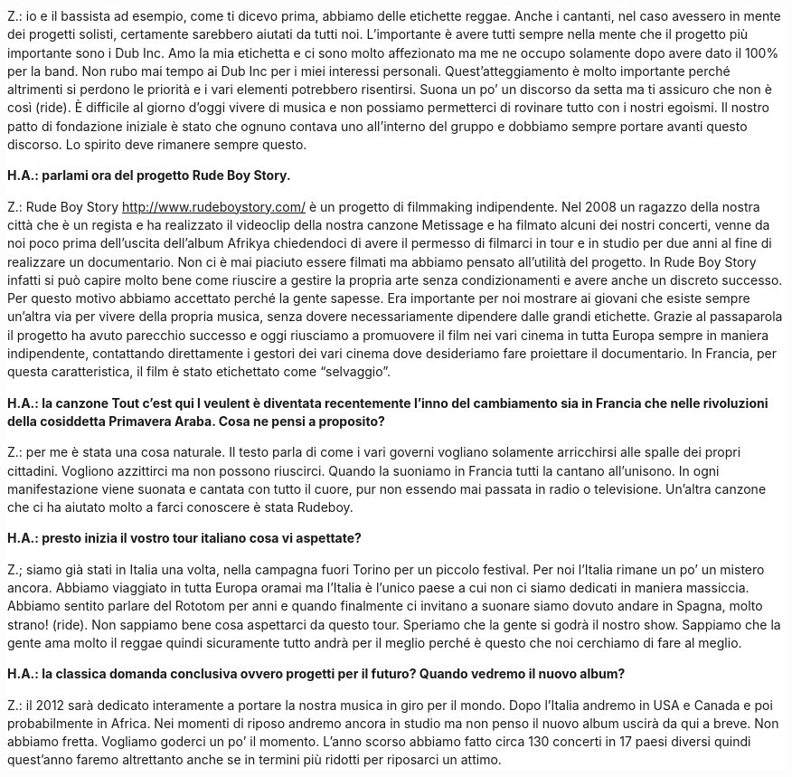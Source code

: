 Z.: io e il bassista ad esempio, come ti dicevo prima, abbiamo delle etichette reggae. Anche i cantanti, nel caso avessero in mente dei progetti solisti, certamente sarebbero aiutati da tutti noi. L’importante è avere tutti sempre nella mente che il progetto più importante sono i Dub Inc. Amo la mia etichetta e ci sono molto affezionato ma me ne occupo solamente dopo avere dato il 100% per la band. Non rubo mai tempo ai Dub Inc per i miei interessi personali. Quest’atteggiamento è molto importante perché altrimenti si perdono le priorità e i vari elementi potrebbero risentirsi. Suona un po’ un discorso da setta ma ti assicuro che non è così (ride). È difficile al giorno d’oggi vivere di musica e non possiamo permetterci di rovinare tutto con i nostri egoismi. Il nostro patto di fondazione iniziale è stato che ognuno contava uno all’interno del gruppo e dobbiamo sempre portare avanti questo discorso. Lo spirito deve rimanere sempre questo.

**H.A.: parlami ora del progetto Rude Boy Story.**

Z.: Rude Boy Story <http://www.rudeboystory.com/> è un progetto di filmmaking indipendente. Nel 2008 un ragazzo della nostra città che è un regista e ha realizzato il videoclip della nostra canzone Metissage e ha filmato alcuni dei nostri concerti, venne da noi poco prima dell’uscita dell’album Afrikya chiedendoci di avere il permesso di filmarci in tour e in studio per due anni al fine di realizzare un documentario. Non ci è mai piaciuto essere filmati ma abbiamo pensato all’utilità del progetto. In Rude Boy Story infatti si può capire molto bene come riuscire a gestire la propria arte senza condizionamenti e avere anche un discreto successo. Per questo motivo abbiamo accettato perché la gente sapesse. Era importante per noi mostrare ai giovani che esiste sempre un’altra via per vivere della propria musica, senza dovere necessariamente dipendere dalle grandi etichette. Grazie al passaparola il progetto ha avuto parecchio successo e oggi riusciamo a promuovere il film nei vari cinema in tutta Europa sempre in maniera indipendente, contattando direttamente i gestori dei vari cinema dove desideriamo fare proiettare il documentario. In Francia, per questa caratteristica, il film è stato etichettato come “selvaggio”. 

**H.A.: la canzone Tout c’est qui l veulent è diventata recentemente l’inno del cambiamento sia in Francia che nelle rivoluzioni della cosiddetta Primavera Araba. Cosa ne pensi a proposito?**

Z.: per me è stata una cosa naturale. Il testo parla di come i vari governi vogliano solamente arricchirsi alle spalle dei propri cittadini. Vogliono azzittirci ma non possono riuscirci. Quando la suoniamo in Francia tutti la cantano all’unisono. In ogni manifestazione viene suonata e cantata con tutto il cuore, pur non essendo mai passata in radio o televisione. Un’altra canzone che ci ha aiutato molto a farci conoscere è stata Rudeboy.

**H.A.: presto inizia il vostro tour italiano cosa vi aspettate?**

Z.; siamo già stati in Italia una volta, nella campagna fuori Torino per un piccolo festival. Per noi l’Italia rimane un po’ un mistero ancora. Abbiamo viaggiato in tutta Europa oramai ma l’Italia è l’unico paese a cui non ci siamo dedicati in maniera massiccia. Abbiamo sentito parlare del Rototom per anni e quando finalmente ci invitano a suonare siamo dovuto andare in Spagna, molto strano! (ride). Non sappiamo bene cosa aspettarci da questo tour. Speriamo che la gente si godrà il nostro show. Sappiamo che la gente ama molto il reggae quindi sicuramente tutto andrà per il meglio perché è questo che noi cerchiamo di fare al meglio.

**H.A.: la classica domanda conclusiva ovvero progetti per il futuro? Quando vedremo il nuovo album?**

Z.: il 2012 sarà dedicato interamente a portare la nostra musica in giro per il mondo. Dopo l’Italia andremo in USA e Canada e poi probabilmente in Africa. Nei momenti di riposo andremo ancora in studio ma non penso il nuovo album uscirà da qui a breve. Non abbiamo fretta. Vogliamo goderci un po’ il momento. L’anno scorso abbiamo fatto circa 130 concerti in 17 paesi diversi quindi quest’anno faremo altrettanto anche se in termini più ridotti per riposarci un attimo.
